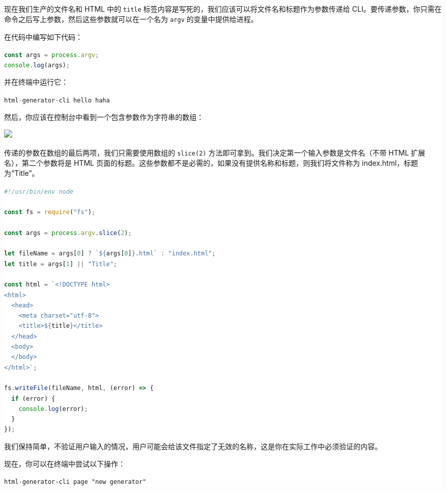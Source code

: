 现在我们生产的文件名和 HTML 中的 `title` 标签内容是写死的，我们应该可以将文件名和标题作为参数传递给 CLI。要传递参数，你只需在命令之后写上参数，然后这些参数就可以在一个名为 `argv` 的变量中提供给进程。

在代码中编写如下代码：

```javascript
const args = process.argv;
console.log(args);
```

并在终端中运行它：

```javascript
html-generator-cli hello haha
```

然后，你应该在控制台中看到一个包含参数作为字符串的数组：

![](http://myimgcloud.oss-cn-hangzhou.aliyuncs.com/202005/html-g-cli/3.png)

传递的参数在数组的最后两项，我们只需要使用数组的 `slice(2)` 方法即可拿到。我们决定第一个输入参数是文件名（不带 HTML 扩展名），第二个参数将是 HTML 页面的标题。这些参数都不是必需的，如果没有提供名称和标题，则我们将文件称为 index.html，标题为“Title”。

```javascript
#!/usr/bin/env node

const fs = require("fs");

const args = process.argv.slice(2);

let fileName = args[0] ? `${args[0]}.html` : "index.html";
let title = args[1] || "Title";

const html = `<!DOCTYPE html>
<html>
  <head>
    <meta charset="utf-8">
    <title>${title}</title>
  </head>
  <body>
  </body>
</html>`;

fs.writeFile(fileName, html, (error) => {
  if (error) {
    console.log(error);
  }
});
```

我们保持简单，不验证用户输入的情况，用户可能会给该文件指定了无效的名称，这是你在实际工作中必须验证的内容。

现在，你可以在终端中尝试以下操作：

```shell
html-generator-cli page "new generator"
```
